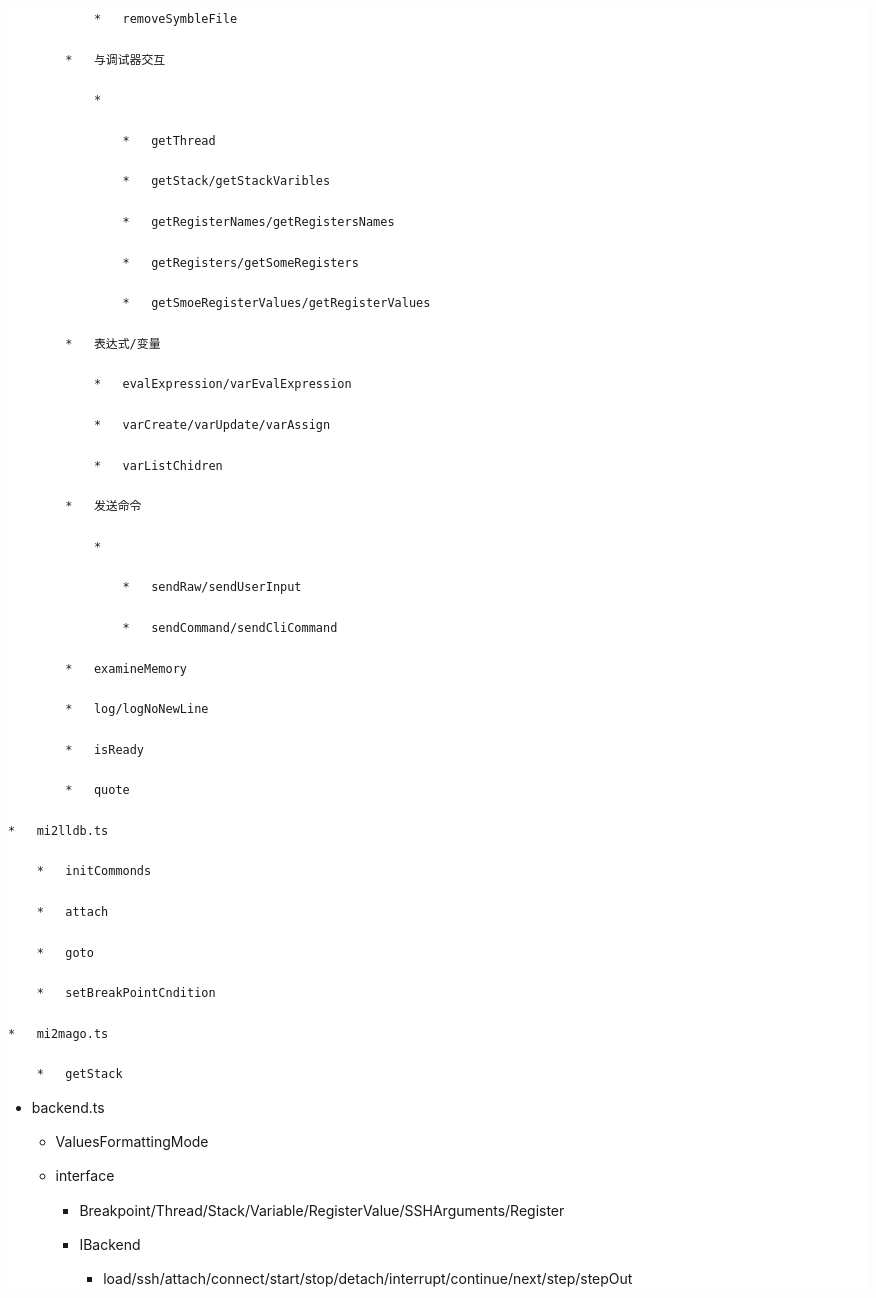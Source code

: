                 *   removeSymbleFile

            *   与调试器交互

                *

                    *   getThread

                    *   getStack/getStackVaribles

                    *   getRegisterNames/getRegistersNames

                    *   getRegisters/getSomeRegisters

                    *   getSmoeRegisterValues/getRegisterValues

            *   表达式/变量

                *   evalExpression/varEvalExpression

                *   varCreate/varUpdate/varAssign

                *   varListChidren

            *   发送命令

                *

                    *   sendRaw/sendUserInput

                    *   sendCommand/sendCliCommand

            *   examineMemory

            *   log/logNoNewLine

            *   isReady

            *   quote

    *   mi2lldb.ts

        *   initCommonds

        *   attach

        *   goto

        *   setBreakPointCndition

    *   mi2mago.ts

        *   getStack

*   backend.ts

    *   &#x20;ValuesFormattingMode

    *   interface

        *   Breakpoint/Thread/Stack/Variable/RegisterValue/SSHArguments/Register

        *   IBackend

            *   load/ssh/attach/connect/start/stop/detach/interrupt/continue/next/step/stepOut
